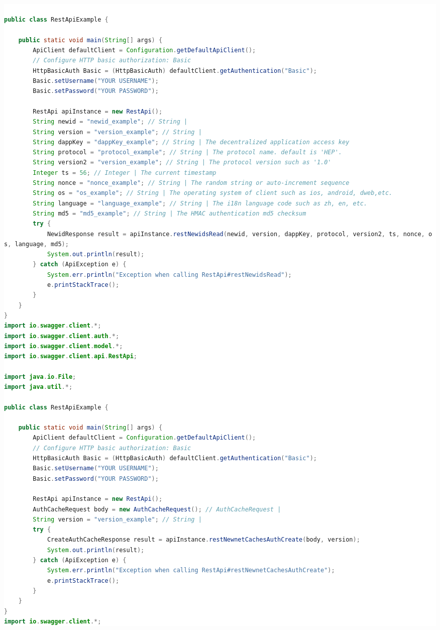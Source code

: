```java

public class RestApiExample {

    public static void main(String[] args) {
        ApiClient defaultClient = Configuration.getDefaultApiClient();
        // Configure HTTP basic authorization: Basic
        HttpBasicAuth Basic = (HttpBasicAuth) defaultClient.getAuthentication("Basic");
        Basic.setUsername("YOUR USERNAME");
        Basic.setPassword("YOUR PASSWORD");

        RestApi apiInstance = new RestApi();
        String newid = "newid_example"; // String | 
        String version = "version_example"; // String | 
        String dappKey = "dappKey_example"; // String | The decentralized application access key
        String protocol = "protocol_example"; // String | The protocol name. default is 'HEP'.
        String version2 = "version_example"; // String | The protocol version such as '1.0'
        Integer ts = 56; // Integer | The current timestamp
        String nonce = "nonce_example"; // String | The random string or auto-increment sequence
        String os = "os_example"; // String | The operating system of client such as ios, android, dweb,etc.
        String language = "language_example"; // String | The i18n language code such as zh, en, etc.
        String md5 = "md5_example"; // String | The HMAC authentication md5 checksum
        try {
            NewidResponse result = apiInstance.restNewidsRead(newid, version, dappKey, protocol, version2, ts, nonce, os, language, md5);
            System.out.println(result);
        } catch (ApiException e) {
            System.err.println("Exception when calling RestApi#restNewidsRead");
            e.printStackTrace();
        }
    }
}
import io.swagger.client.*;
import io.swagger.client.auth.*;
import io.swagger.client.model.*;
import io.swagger.client.api.RestApi;

import java.io.File;
import java.util.*;

public class RestApiExample {

    public static void main(String[] args) {
        ApiClient defaultClient = Configuration.getDefaultApiClient();
        // Configure HTTP basic authorization: Basic
        HttpBasicAuth Basic = (HttpBasicAuth) defaultClient.getAuthentication("Basic");
        Basic.setUsername("YOUR USERNAME");
        Basic.setPassword("YOUR PASSWORD");

        RestApi apiInstance = new RestApi();
        AuthCacheRequest body = new AuthCacheRequest(); // AuthCacheRequest | 
        String version = "version_example"; // String | 
        try {
            CreateAuthCacheResponse result = apiInstance.restNewnetCachesAuthCreate(body, version);
            System.out.println(result);
        } catch (ApiException e) {
            System.err.println("Exception when calling RestApi#restNewnetCachesAuthCreate");
            e.printStackTrace();
        }
    }
}
import io.swagger.client.*;
```